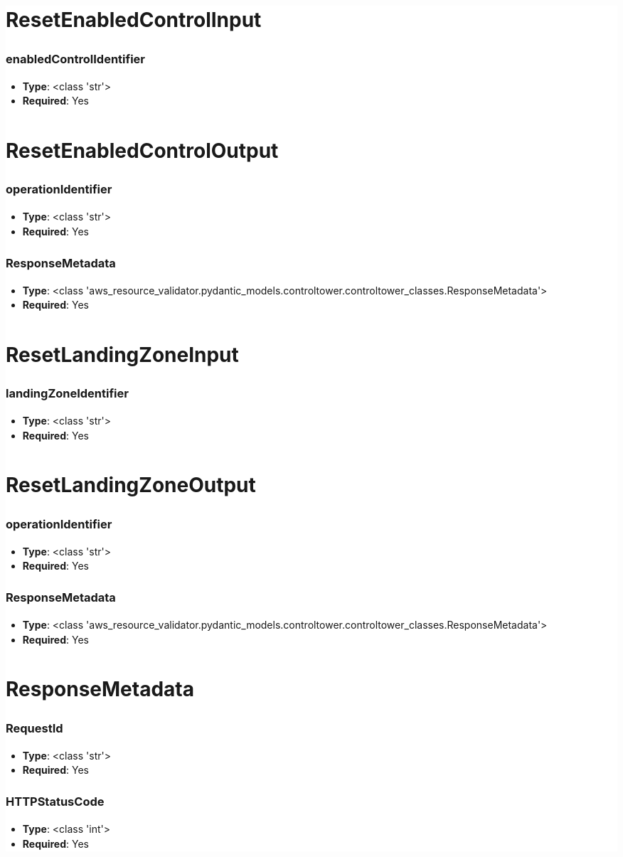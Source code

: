 
# ResetEnabledControlInput

### enabledControlIdentifier
- **Type**: <class 'str'>
- **Required**: Yes


# ResetEnabledControlOutput

### operationIdentifier
- **Type**: <class 'str'>
- **Required**: Yes

### ResponseMetadata
- **Type**: <class 'aws_resource_validator.pydantic_models.controltower.controltower_classes.ResponseMetadata'>
- **Required**: Yes


# ResetLandingZoneInput

### landingZoneIdentifier
- **Type**: <class 'str'>
- **Required**: Yes


# ResetLandingZoneOutput

### operationIdentifier
- **Type**: <class 'str'>
- **Required**: Yes

### ResponseMetadata
- **Type**: <class 'aws_resource_validator.pydantic_models.controltower.controltower_classes.ResponseMetadata'>
- **Required**: Yes


# ResponseMetadata

### RequestId
- **Type**: <class 'str'>
- **Required**: Yes

### HTTPStatusCode
- **Type**: <class 'int'>
- **Required**: Yes
